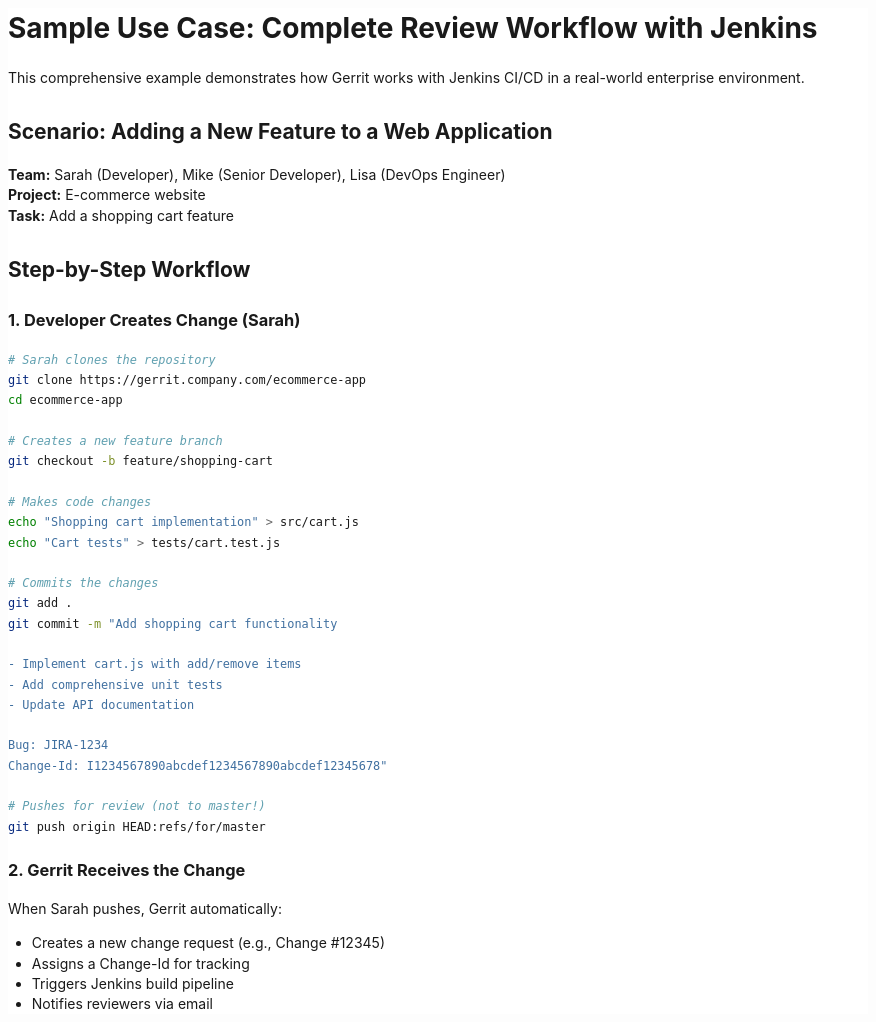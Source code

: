 # Sample Use Case: Complete Review Workflow with Jenkins

This comprehensive example demonstrates how Gerrit works with Jenkins CI/CD in a real-world enterprise environment.

## Scenario: Adding a New Feature to a Web Application

**Team:** Sarah (Developer), Mike (Senior Developer), Lisa (DevOps Engineer)  
**Project:** E-commerce website  
**Task:** Add a shopping cart feature

## Step-by-Step Workflow

### 1. **Developer Creates Change (Sarah)**

```bash
# Sarah clones the repository
git clone https://gerrit.company.com/ecommerce-app
cd ecommerce-app

# Creates a new feature branch
git checkout -b feature/shopping-cart

# Makes code changes
echo "Shopping cart implementation" > src/cart.js
echo "Cart tests" > tests/cart.test.js

# Commits the changes
git add .
git commit -m "Add shopping cart functionality

- Implement cart.js with add/remove items
- Add comprehensive unit tests
- Update API documentation

Bug: JIRA-1234
Change-Id: I1234567890abcdef1234567890abcdef12345678"

# Pushes for review (not to master!)
git push origin HEAD:refs/for/master
```

### 2. **Gerrit Receives the Change**

When Sarah pushes, Gerrit automatically:
- Creates a new change request (e.g., Change #12345)
- Assigns a Change-Id for tracking
- Triggers Jenkins build pipeline
- Notifies reviewers via email
